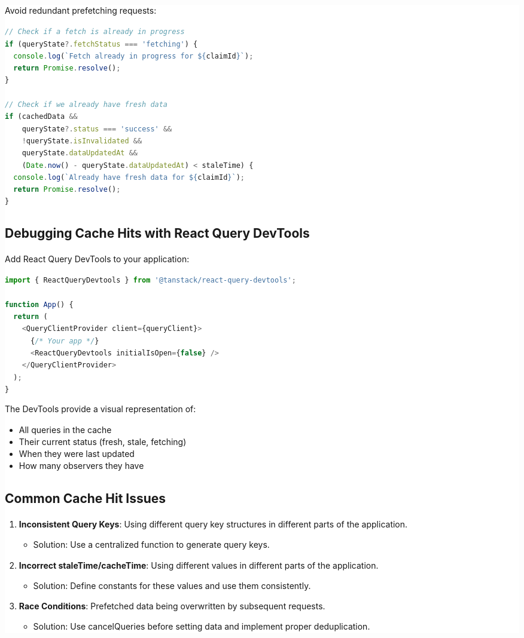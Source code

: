 Avoid redundant prefetching requests:

```typescript
// Check if a fetch is already in progress
if (queryState?.fetchStatus === 'fetching') {
  console.log(`Fetch already in progress for ${claimId}`);
  return Promise.resolve();
}

// Check if we already have fresh data
if (cachedData && 
    queryState?.status === 'success' && 
    !queryState.isInvalidated && 
    queryState.dataUpdatedAt && 
    (Date.now() - queryState.dataUpdatedAt) < staleTime) {
  console.log(`Already have fresh data for ${claimId}`);
  return Promise.resolve();
}
```

## Debugging Cache Hits with React Query DevTools

Add React Query DevTools to your application:

```typescript
import { ReactQueryDevtools } from '@tanstack/react-query-devtools';

function App() {
  return (
    <QueryClientProvider client={queryClient}>
      {/* Your app */}
      <ReactQueryDevtools initialIsOpen={false} />
    </QueryClientProvider>
  );
}
```

The DevTools provide a visual representation of:
- All queries in the cache
- Their current status (fresh, stale, fetching)
- When they were last updated
- How many observers they have

## Common Cache Hit Issues

1. **Inconsistent Query Keys**: Using different query key structures in different parts of the application.
   - Solution: Use a centralized function to generate query keys.

2. **Incorrect staleTime/cacheTime**: Using different values in different parts of the application.
   - Solution: Define constants for these values and use them consistently.

3. **Race Conditions**: Prefetched data being overwritten by subsequent requests.
   - Solution: Use cancelQueries before setting data and implement proper deduplication.
